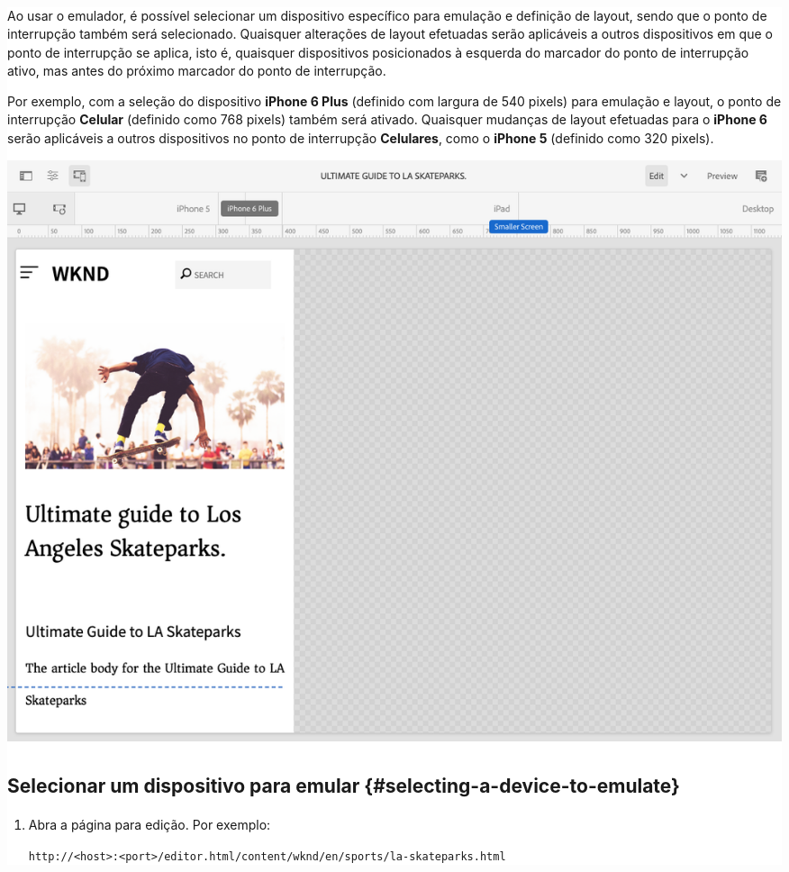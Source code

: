 Ao usar o emulador, é possível selecionar um dispositivo específico para emulação e definição de layout, sendo que o ponto de interrupção também será selecionado. Quaisquer alterações de layout efetuadas serão aplicáveis a outros dispositivos em que o ponto de interrupção se aplica, isto é, quaisquer dispositivos posicionados à esquerda do marcador do ponto de interrupção ativo, mas antes do próximo marcador do ponto de interrupção.

Por exemplo, com a seleção do dispositivo **iPhone 6 Plus** (definido com largura de 540 pixels) para emulação e layout, o ponto de interrupção **Celular** (definido como 768 pixels) também será ativado. Quaisquer mudanças de layout efetuadas para o **iPhone 6** serão aplicáveis a outros dispositivos no ponto de interrupção **Celulares**, como o **iPhone 5** (definido como 320 pixels).

![Emuladores](/help/sites-cloud/authoring/assets/responsive-layout-emulators.png)

## Selecionar um dispositivo para emular {#selecting-a-device-to-emulate}

1. Abra a página para edição. Por exemplo:

   `http://<host>:<port>/editor.html/content/wknd/en/sports/la-skateparks.html`
